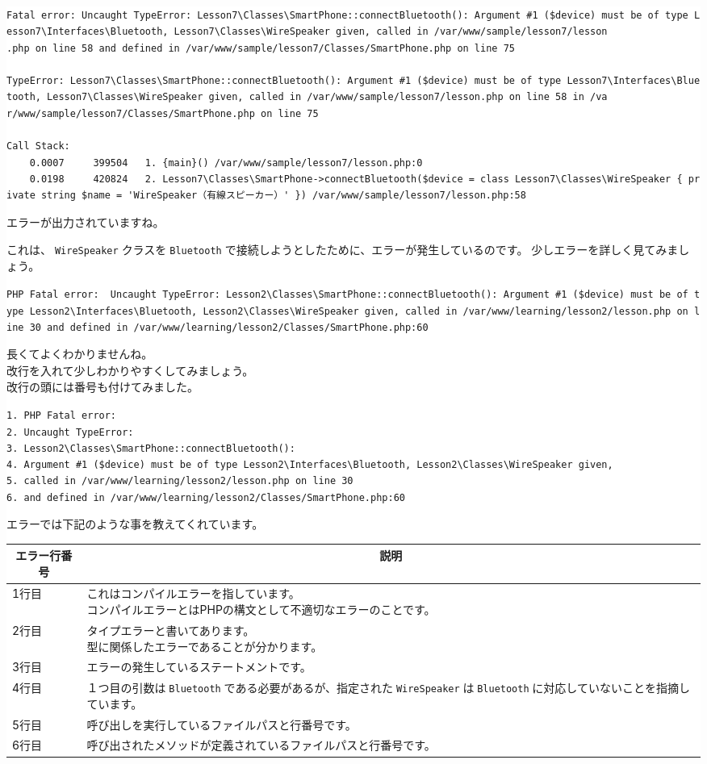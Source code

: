 ```text
Fatal error: Uncaught TypeError: Lesson7\Classes\SmartPhone::connectBluetooth(): Argument #1 ($device) must be of type Lesson7\Interfaces\Bluetooth, Lesson7\Classes\WireSpeaker given, called in /var/www/sample/lesson7/lesson
.php on line 58 and defined in /var/www/sample/lesson7/Classes/SmartPhone.php on line 75

TypeError: Lesson7\Classes\SmartPhone::connectBluetooth(): Argument #1 ($device) must be of type Lesson7\Interfaces\Bluetooth, Lesson7\Classes\WireSpeaker given, called in /var/www/sample/lesson7/lesson.php on line 58 in /va
r/www/sample/lesson7/Classes/SmartPhone.php on line 75

Call Stack:
    0.0007     399504   1. {main}() /var/www/sample/lesson7/lesson.php:0
    0.0198     420824   2. Lesson7\Classes\SmartPhone->connectBluetooth($device = class Lesson7\Classes\WireSpeaker { private string $name = 'WireSpeaker（有線スピーカー）' }) /var/www/sample/lesson7/lesson.php:58
```

エラーが出力されていますね。

これは、 `WireSpeaker` クラスを `Bluetooth` で接続しようとしたために、エラーが発生しているのです。 少しエラーを詳しく見てみましょう。

```text
PHP Fatal error:  Uncaught TypeError: Lesson2\Classes\SmartPhone::connectBluetooth(): Argument #1 ($device) must be of type Lesson2\Interfaces\Bluetooth, Lesson2\Classes\WireSpeaker given, called in /var/www/learning/lesson2/lesson.php on line 30 and defined in /var/www/learning/lesson2/Classes/SmartPhone.php:60
```

長くてよくわかりませんね。  
改行を入れて少しわかりやすくしてみましょう。  
改行の頭には番号も付けてみました。

```text
1. PHP Fatal error:  
2. Uncaught TypeError: 
3. Lesson2\Classes\SmartPhone::connectBluetooth(): 
4. Argument #1 ($device) must be of type Lesson2\Interfaces\Bluetooth, Lesson2\Classes\WireSpeaker given, 
5. called in /var/www/learning/lesson2/lesson.php on line 30 
6. and defined in /var/www/learning/lesson2/Classes/SmartPhone.php:60
```

エラーでは下記のような事を教えてくれています。

| エラー行番号 | 説明                                                                                  |
|--------|-------------------------------------------------------------------------------------|
| 1行目    | これはコンパイルエラーを指しています。<br>コンパイルエラーとはPHPの構文として不適切なエラーのことです。                             |
| 2行目    | タイプエラーと書いてあります。<br>型に関係したエラーであることが分かります。                                            |
| 3行目    | エラーの発生しているステートメントです。                                                                |
| 4行目    | １つ目の引数は `Bluetooth` である必要があるが、指定された `WireSpeaker` は `Bluetooth` に対応していないことを指摘しています。 |
| 5行目    | 呼び出しを実行しているファイルパスと行番号です。                                                            |
| 6行目    | 呼び出されたメソッドが定義されているファイルパスと行番号です。                                                     |
